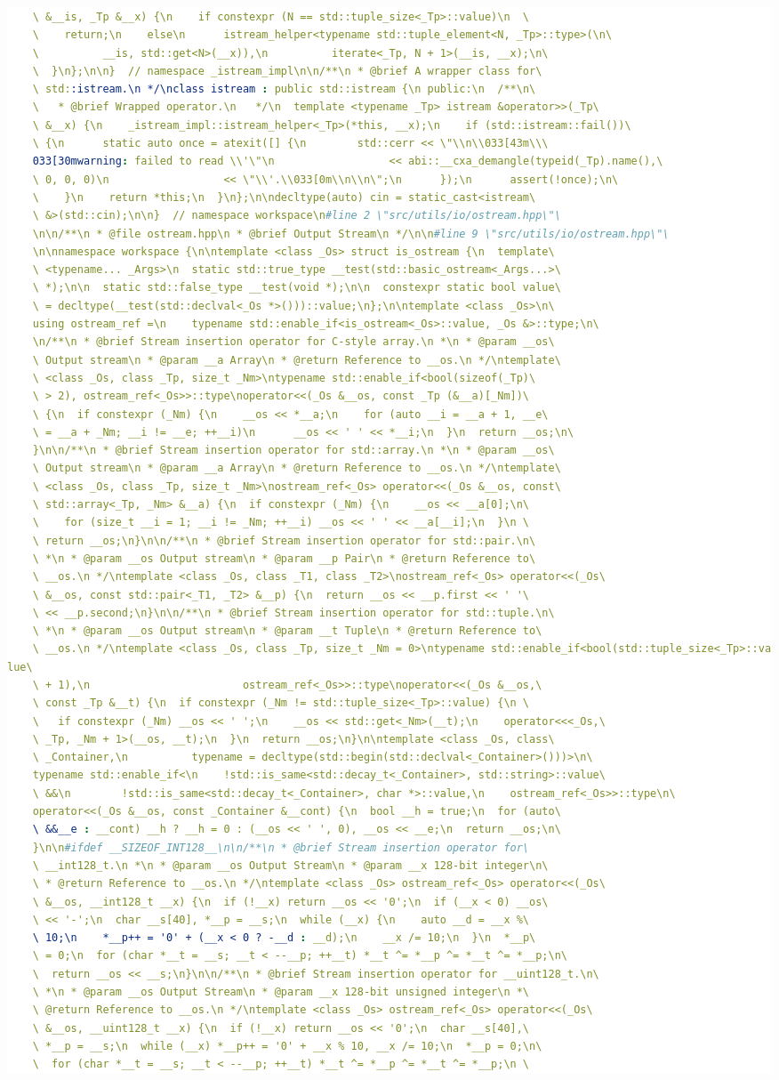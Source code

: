 ```yaml
    \ &__is, _Tp &__x) {\n    if constexpr (N == std::tuple_size<_Tp>::value)\n  \
    \    return;\n    else\n      istream_helper<typename std::tuple_element<N, _Tp>::type>(\n\
    \          __is, std::get<N>(__x)),\n          iterate<_Tp, N + 1>(__is, __x);\n\
    \  }\n};\n\n}  // namespace _istream_impl\n\n/**\n * @brief A wrapper class for\
    \ std::istream.\n */\nclass istream : public std::istream {\n public:\n  /**\n\
    \   * @brief Wrapped operator.\n   */\n  template <typename _Tp> istream &operator>>(_Tp\
    \ &__x) {\n    _istream_impl::istream_helper<_Tp>(*this, __x);\n    if (std::istream::fail())\
    \ {\n      static auto once = atexit([] {\n        std::cerr << \"\\n\\033[43m\\\
    033[30mwarning: failed to read \\'\"\n                  << abi::__cxa_demangle(typeid(_Tp).name(),\
    \ 0, 0, 0)\n                  << \"\\'.\\033[0m\\n\\n\";\n      });\n      assert(!once);\n\
    \    }\n    return *this;\n  }\n};\n\ndecltype(auto) cin = static_cast<istream\
    \ &>(std::cin);\n\n}  // namespace workspace\n#line 2 \"src/utils/io/ostream.hpp\"\
    \n\n/**\n * @file ostream.hpp\n * @brief Output Stream\n */\n\n#line 9 \"src/utils/io/ostream.hpp\"\
    \n\nnamespace workspace {\n\ntemplate <class _Os> struct is_ostream {\n  template\
    \ <typename... _Args>\n  static std::true_type __test(std::basic_ostream<_Args...>\
    \ *);\n\n  static std::false_type __test(void *);\n\n  constexpr static bool value\
    \ = decltype(__test(std::declval<_Os *>()))::value;\n};\n\ntemplate <class _Os>\n\
    using ostream_ref =\n    typename std::enable_if<is_ostream<_Os>::value, _Os &>::type;\n\
    \n/**\n * @brief Stream insertion operator for C-style array.\n *\n * @param __os\
    \ Output stream\n * @param __a Array\n * @return Reference to __os.\n */\ntemplate\
    \ <class _Os, class _Tp, size_t _Nm>\ntypename std::enable_if<bool(sizeof(_Tp)\
    \ > 2), ostream_ref<_Os>>::type\noperator<<(_Os &__os, const _Tp (&__a)[_Nm])\
    \ {\n  if constexpr (_Nm) {\n    __os << *__a;\n    for (auto __i = __a + 1, __e\
    \ = __a + _Nm; __i != __e; ++__i)\n      __os << ' ' << *__i;\n  }\n  return __os;\n\
    }\n\n/**\n * @brief Stream insertion operator for std::array.\n *\n * @param __os\
    \ Output stream\n * @param __a Array\n * @return Reference to __os.\n */\ntemplate\
    \ <class _Os, class _Tp, size_t _Nm>\nostream_ref<_Os> operator<<(_Os &__os, const\
    \ std::array<_Tp, _Nm> &__a) {\n  if constexpr (_Nm) {\n    __os << __a[0];\n\
    \    for (size_t __i = 1; __i != _Nm; ++__i) __os << ' ' << __a[__i];\n  }\n \
    \ return __os;\n}\n\n/**\n * @brief Stream insertion operator for std::pair.\n\
    \ *\n * @param __os Output stream\n * @param __p Pair\n * @return Reference to\
    \ __os.\n */\ntemplate <class _Os, class _T1, class _T2>\nostream_ref<_Os> operator<<(_Os\
    \ &__os, const std::pair<_T1, _T2> &__p) {\n  return __os << __p.first << ' '\
    \ << __p.second;\n}\n\n/**\n * @brief Stream insertion operator for std::tuple.\n\
    \ *\n * @param __os Output stream\n * @param __t Tuple\n * @return Reference to\
    \ __os.\n */\ntemplate <class _Os, class _Tp, size_t _Nm = 0>\ntypename std::enable_if<bool(std::tuple_size<_Tp>::value\
    \ + 1),\n                        ostream_ref<_Os>>::type\noperator<<(_Os &__os,\
    \ const _Tp &__t) {\n  if constexpr (_Nm != std::tuple_size<_Tp>::value) {\n \
    \   if constexpr (_Nm) __os << ' ';\n    __os << std::get<_Nm>(__t);\n    operator<<<_Os,\
    \ _Tp, _Nm + 1>(__os, __t);\n  }\n  return __os;\n}\n\ntemplate <class _Os, class\
    \ _Container,\n          typename = decltype(std::begin(std::declval<_Container>()))>\n\
    typename std::enable_if<\n    !std::is_same<std::decay_t<_Container>, std::string>::value\
    \ &&\n        !std::is_same<std::decay_t<_Container>, char *>::value,\n    ostream_ref<_Os>>::type\n\
    operator<<(_Os &__os, const _Container &__cont) {\n  bool __h = true;\n  for (auto\
    \ &&__e : __cont) __h ? __h = 0 : (__os << ' ', 0), __os << __e;\n  return __os;\n\
    }\n\n#ifdef __SIZEOF_INT128__\n\n/**\n * @brief Stream insertion operator for\
    \ __int128_t.\n *\n * @param __os Output Stream\n * @param __x 128-bit integer\n\
    \ * @return Reference to __os.\n */\ntemplate <class _Os> ostream_ref<_Os> operator<<(_Os\
    \ &__os, __int128_t __x) {\n  if (!__x) return __os << '0';\n  if (__x < 0) __os\
    \ << '-';\n  char __s[40], *__p = __s;\n  while (__x) {\n    auto __d = __x %\
    \ 10;\n    *__p++ = '0' + (__x < 0 ? -__d : __d);\n    __x /= 10;\n  }\n  *__p\
    \ = 0;\n  for (char *__t = __s; __t < --__p; ++__t) *__t ^= *__p ^= *__t ^= *__p;\n\
    \  return __os << __s;\n}\n\n/**\n * @brief Stream insertion operator for __uint128_t.\n\
    \ *\n * @param __os Output Stream\n * @param __x 128-bit unsigned integer\n *\
    \ @return Reference to __os.\n */\ntemplate <class _Os> ostream_ref<_Os> operator<<(_Os\
    \ &__os, __uint128_t __x) {\n  if (!__x) return __os << '0';\n  char __s[40],\
    \ *__p = __s;\n  while (__x) *__p++ = '0' + __x % 10, __x /= 10;\n  *__p = 0;\n\
    \  for (char *__t = __s; __t < --__p; ++__t) *__t ^= *__p ^= *__t ^= *__p;\n \
```